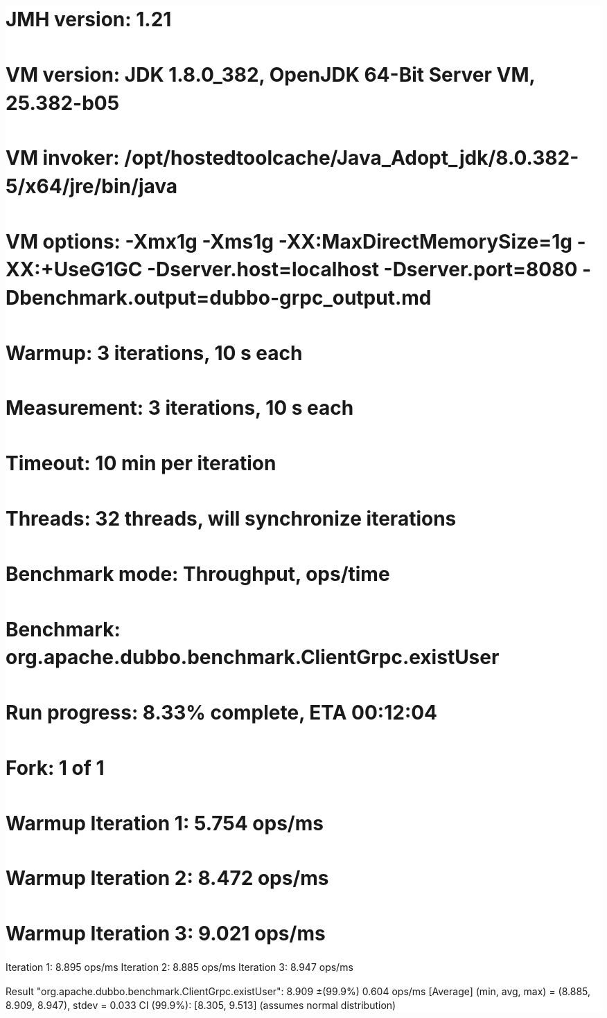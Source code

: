 
# JMH version: 1.21
# VM version: JDK 1.8.0_382, OpenJDK 64-Bit Server VM, 25.382-b05
# VM invoker: /opt/hostedtoolcache/Java_Adopt_jdk/8.0.382-5/x64/jre/bin/java
# VM options: -Xmx1g -Xms1g -XX:MaxDirectMemorySize=1g -XX:+UseG1GC -Dserver.host=localhost -Dserver.port=8080 -Dbenchmark.output=dubbo-grpc_output.md
# Warmup: 3 iterations, 10 s each
# Measurement: 3 iterations, 10 s each
# Timeout: 10 min per iteration
# Threads: 32 threads, will synchronize iterations
# Benchmark mode: Throughput, ops/time
# Benchmark: org.apache.dubbo.benchmark.ClientGrpc.existUser

# Run progress: 8.33% complete, ETA 00:12:04
# Fork: 1 of 1
# Warmup Iteration   1: 5.754 ops/ms
# Warmup Iteration   2: 8.472 ops/ms
# Warmup Iteration   3: 9.021 ops/ms
Iteration   1: 8.895 ops/ms
Iteration   2: 8.885 ops/ms
Iteration   3: 8.947 ops/ms


Result "org.apache.dubbo.benchmark.ClientGrpc.existUser":
  8.909 ±(99.9%) 0.604 ops/ms [Average]
  (min, avg, max) = (8.885, 8.909, 8.947), stdev = 0.033
  CI (99.9%): [8.305, 9.513] (assumes normal distribution)
